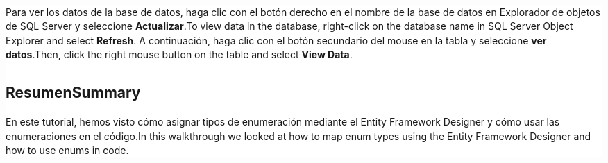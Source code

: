 <span data-ttu-id="4a7db-178">Para ver los datos de la base de datos, haga clic con el botón derecho en el nombre de la base de datos en Explorador de objetos de SQL Server y seleccione **Actualizar**.</span><span class="sxs-lookup"><span data-stu-id="4a7db-178">To view data in the database, right-click on the database name in SQL Server Object Explorer and select **Refresh**.</span></span> <span data-ttu-id="4a7db-179">A continuación, haga clic con el botón secundario del mouse en la tabla y seleccione **ver datos**.</span><span class="sxs-lookup"><span data-stu-id="4a7db-179">Then, click the right mouse button on the table and select **View Data**.</span></span>

## <a name="summary"></a><span data-ttu-id="4a7db-180">Resumen</span><span class="sxs-lookup"><span data-stu-id="4a7db-180">Summary</span></span>

<span data-ttu-id="4a7db-181">En este tutorial, hemos visto cómo asignar tipos de enumeración mediante el Entity Framework Designer y cómo usar las enumeraciones en el código.</span><span class="sxs-lookup"><span data-stu-id="4a7db-181">In this walkthrough we looked at how to map enum types using the Entity Framework Designer and how to use enums in code.</span></span> 
